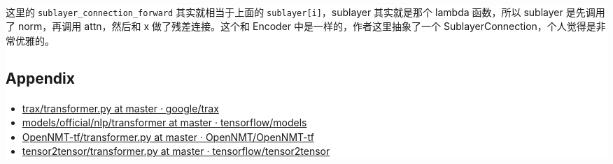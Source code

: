 这里的 `sublayer_connection_forward` 其实就相当于上面的 `sublayer[i]`，sublayer 其实就是那个 lambda 函数，所以 sublayer 是先调用了 norm，再调用 attn，然后和 x 做了残差连接。这个和 Encoder 中是一样的，作者这里抽象了一个 SublayerConnection，个人觉得是非常优雅的。

## Appendix

- [trax/transformer.py at master · google/trax](https://github.com/google/trax/blob/master/trax/models/transformer.py)
- [models/official/nlp/transformer at master · tensorflow/models](https://github.com/tensorflow/models/tree/master/official/nlp/transformer)
- [OpenNMT-tf/transformer.py at master · OpenNMT/OpenNMT-tf](https://github.com/OpenNMT/OpenNMT-tf/blob/master/opennmt/models/transformer.py)
- [tensor2tensor/transformer.py at master · tensorflow/tensor2tensor](https://github.com/tensorflow/tensor2tensor/blob/master/tensor2tensor/models/transformer.py)
